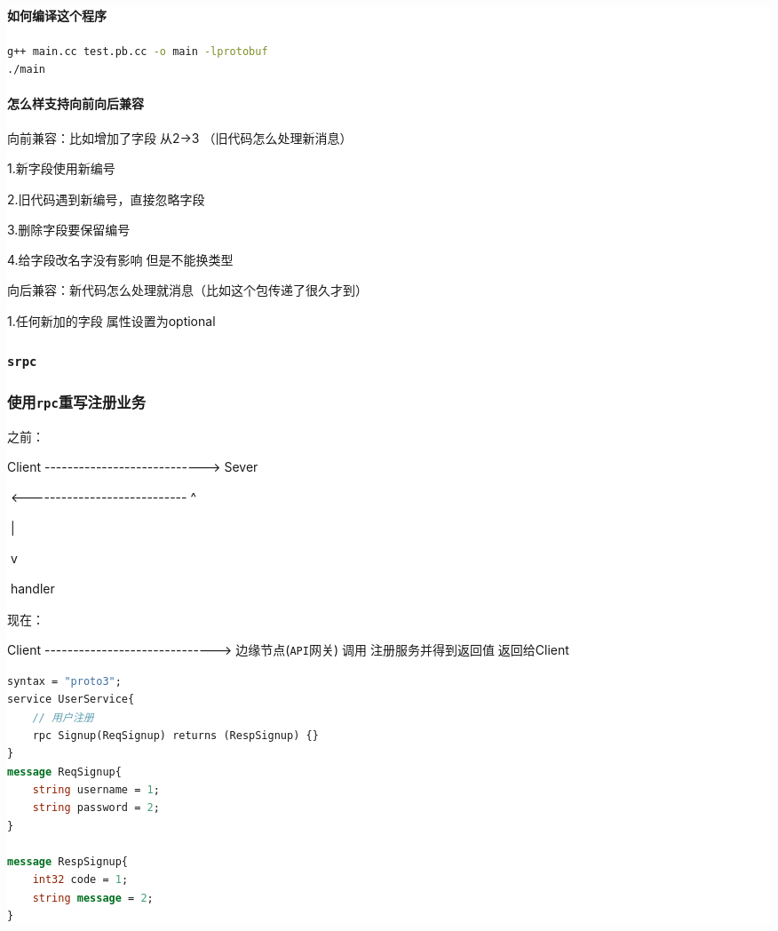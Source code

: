 #### 如何编译这个程序

```bash
g++ main.cc test.pb.cc -o main -lprotobuf
./main
```

#### 怎么样支持向前向后兼容

向前兼容：比如增加了字段  从2->3 （旧代码怎么处理新消息）

1.新字段使用新编号

2.旧代码遇到新编号，直接忽略字段

3.删除字段要保留编号    

4.给字段改名字没有影响  但是不能换类型

向后兼容：新代码怎么处理就消息（比如这个包传递了很久才到）

1.任何新加的字段 属性设置为optional

### `srpc`

### 使用`rpc`重写注册业务

之前：

Client    ----------------------------> Sever

​               <----------------------------    ^

​                                                        |

​                                                        v

​                                                    handler

现在：

Client ------------------------------>         边缘节点(`API`网关) 调用 注册服务并得到返回值  返回给Client

```protobuf
syntax = "proto3";
service UserService{
	// 用户注册
	rpc Signup(ReqSignup) returns (RespSignup) {}
}
message ReqSignup{
	string username = 1;
	string password = 2;
}

message RespSignup{
	int32 code = 1;
	string message = 2;
}
```
